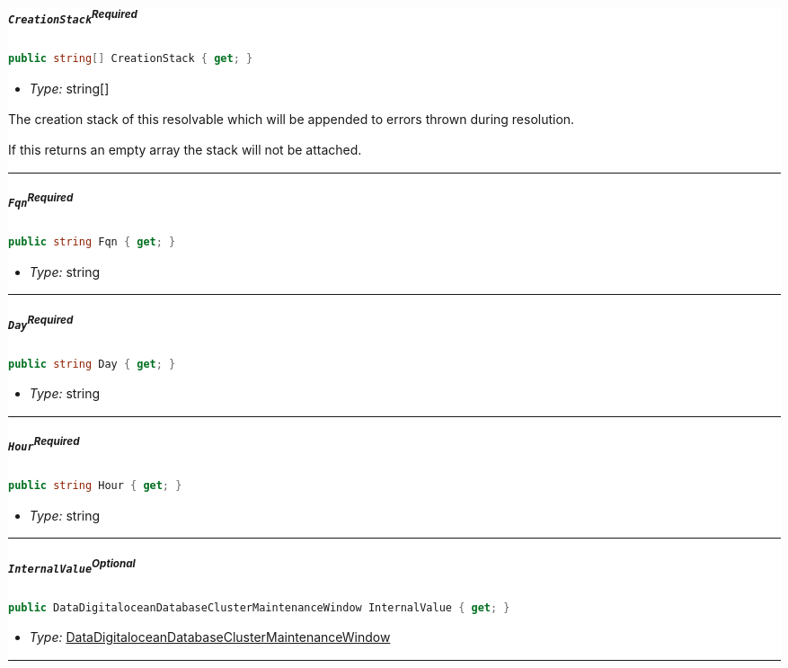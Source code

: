 
##### `CreationStack`<sup>Required</sup> <a name="CreationStack" id="@cdktf/provider-digitalocean.dataDigitaloceanDatabaseCluster.DataDigitaloceanDatabaseClusterMaintenanceWindowOutputReference.property.creationStack"></a>

```csharp
public string[] CreationStack { get; }
```

- *Type:* string[]

The creation stack of this resolvable which will be appended to errors thrown during resolution.

If this returns an empty array the stack will not be attached.

---

##### `Fqn`<sup>Required</sup> <a name="Fqn" id="@cdktf/provider-digitalocean.dataDigitaloceanDatabaseCluster.DataDigitaloceanDatabaseClusterMaintenanceWindowOutputReference.property.fqn"></a>

```csharp
public string Fqn { get; }
```

- *Type:* string

---

##### `Day`<sup>Required</sup> <a name="Day" id="@cdktf/provider-digitalocean.dataDigitaloceanDatabaseCluster.DataDigitaloceanDatabaseClusterMaintenanceWindowOutputReference.property.day"></a>

```csharp
public string Day { get; }
```

- *Type:* string

---

##### `Hour`<sup>Required</sup> <a name="Hour" id="@cdktf/provider-digitalocean.dataDigitaloceanDatabaseCluster.DataDigitaloceanDatabaseClusterMaintenanceWindowOutputReference.property.hour"></a>

```csharp
public string Hour { get; }
```

- *Type:* string

---

##### `InternalValue`<sup>Optional</sup> <a name="InternalValue" id="@cdktf/provider-digitalocean.dataDigitaloceanDatabaseCluster.DataDigitaloceanDatabaseClusterMaintenanceWindowOutputReference.property.internalValue"></a>

```csharp
public DataDigitaloceanDatabaseClusterMaintenanceWindow InternalValue { get; }
```

- *Type:* <a href="#@cdktf/provider-digitalocean.dataDigitaloceanDatabaseCluster.DataDigitaloceanDatabaseClusterMaintenanceWindow">DataDigitaloceanDatabaseClusterMaintenanceWindow</a>

---



